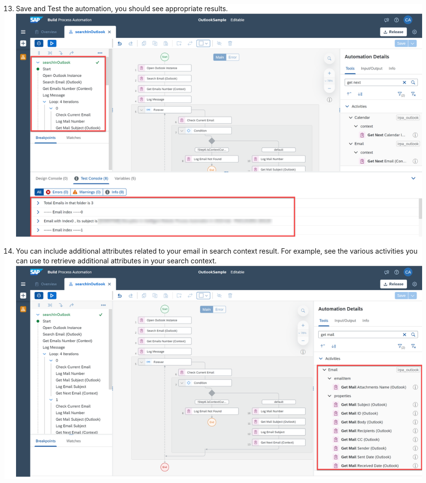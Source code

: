 13. Save and Test the automation, you should see appropriate results.
  ![Save and Test](13-TestAutomationExecution.png)

14. You can include additional attributes related to your email in search context result. For example, see the various activities you can use to retrieve additional attributes in your search context.
  ![Validate the result](14-OtherEmailAttributes.png)
